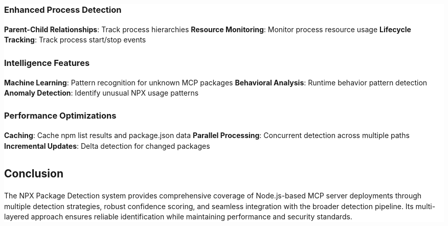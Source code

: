 ### Enhanced Process Detection

**Parent-Child Relationships**: Track process hierarchies
**Resource Monitoring**: Monitor process resource usage
**Lifecycle Tracking**: Track process start/stop events

### Intelligence Features

**Machine Learning**: Pattern recognition for unknown MCP packages
**Behavioral Analysis**: Runtime behavior pattern detection
**Anomaly Detection**: Identify unusual NPX usage patterns

### Performance Optimizations

**Caching**: Cache npm list results and package.json data
**Parallel Processing**: Concurrent detection across multiple paths
**Incremental Updates**: Delta detection for changed packages

## Conclusion

The NPX Package Detection system provides comprehensive coverage of Node.js-based MCP server deployments through multiple detection strategies, robust confidence scoring, and seamless integration with the broader detection pipeline. Its multi-layered approach ensures reliable identification while maintaining performance and security standards. 